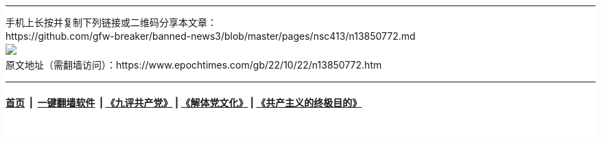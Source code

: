 </div>
<hr/>
手机上长按并复制下列链接或二维码分享本文章：<br/>
https://github.com/gfw-breaker/banned-news3/blob/master/pages/nsc413/n13850772.md <br/>
<a href='https://github.com/gfw-breaker/banned-news3/blob/master/pages/nsc413/n13850772.md'><img src='https://github.com/gfw-breaker/banned-news3/blob/master/pages/nsc413/n13850772.md.png'/></a> <br/>
原文地址（需翻墙访问）：https://www.epochtimes.com/gb/22/10/22/n13850772.htm


------------------------
#### [首页](https://github.com/gfw-breaker/banned-news3/blob/master/README.md) &nbsp;|&nbsp; [一键翻墙软件](https://github.com/gfw-breaker/nogfw/blob/master/README.md) &nbsp;| [《九评共产党》](https://github.com/gfw-breaker/9ping.md/blob/master/README.md#九评之一评共产党是什么) | [《解体党文化》](https://github.com/gfw-breaker/jtdwh.md/blob/master/README.md) | [《共产主义的终极目的》](https://github.com/gfw-breaker/gczydzjmd.md/blob/master/README.md)


<img src='http://gfw-breaker.win/banned-news3/pages/nsc413/n13850772.md' width='0px' height='0px'/>